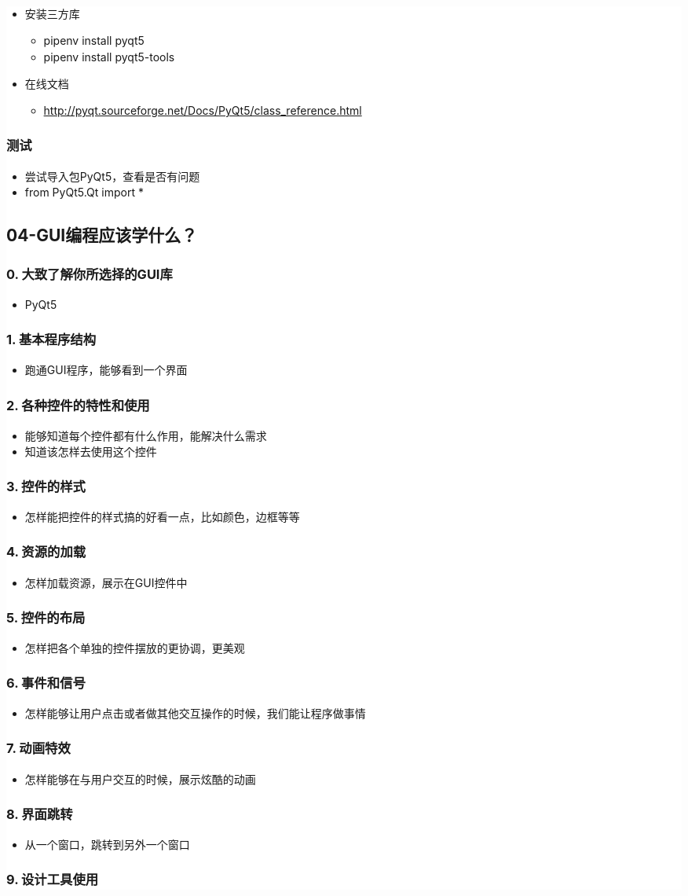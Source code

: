   - 安装三方库

    - pipenv install pyqt5
    - pipenv install pyqt5-tools

- 在线文档

  - http://pyqt.sourceforge.net/Docs/PyQt5/class_reference.html

### 测试

- 尝试导入包PyQt5，查看是否有问题
- from PyQt5.Qt import *

## 04-GUI编程应该学什么？

### 0. 大致了解你所选择的GUI库

- PyQt5

### 1. 基本程序结构

- 跑通GUI程序，能够看到一个界面

### 2. 各种控件的特性和使用

- 能够知道每个控件都有什么作用，能解决什么需求
- 知道该怎样去使用这个控件

### 3. 控件的样式

- 怎样能把控件的样式搞的好看一点，比如颜色，边框等等

### 4. 资源的加载

- 怎样加载资源，展示在GUI控件中

### 5. 控件的布局

- 怎样把各个单独的控件摆放的更协调，更美观

### 6. 事件和信号

- 怎样能够让用户点击或者做其他交互操作的时候，我们能让程序做事情

### 7. 动画特效

- 怎样能够在与用户交互的时候，展示炫酷的动画

### 8. 界面跳转

- 从一个窗口，跳转到另外一个窗口

### 9. 设计工具使用
